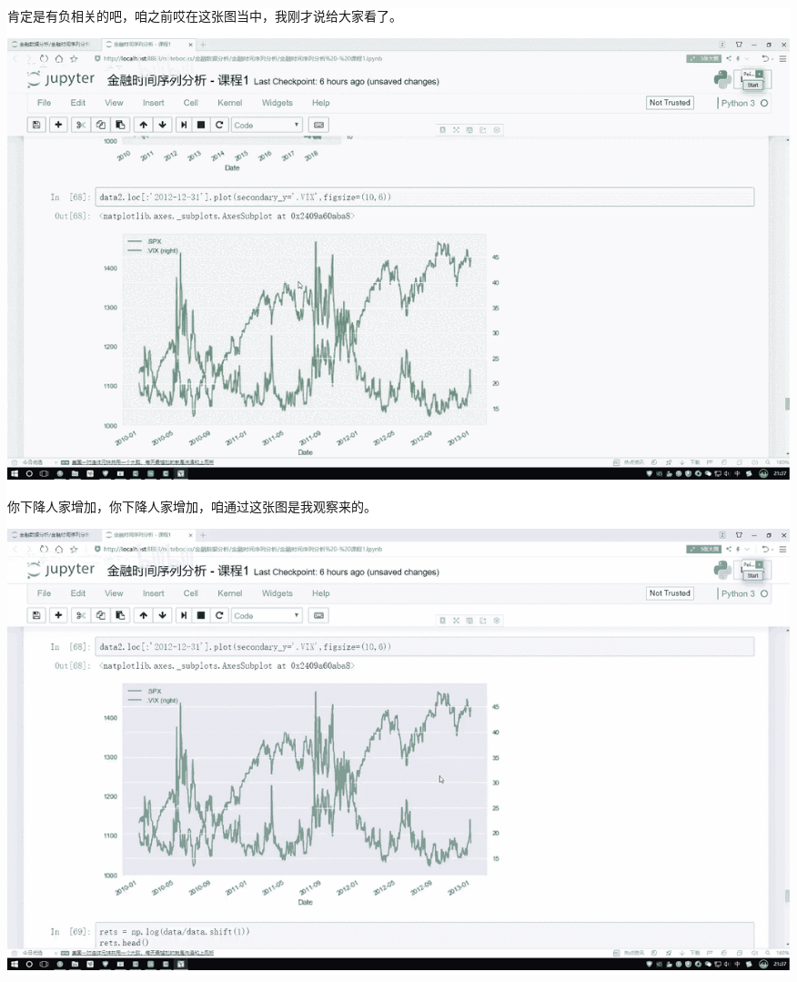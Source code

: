 肯定是有负相关的吧，咱之前哎在这张图当中，我刚才说给大家看了。

![](img/250faae981394ff3307e08340562e4e9_87.png)

你下降人家增加，你下降人家增加，咱通过这张图是我观察来的。

![](img/250faae981394ff3307e08340562e4e9_89.png)
